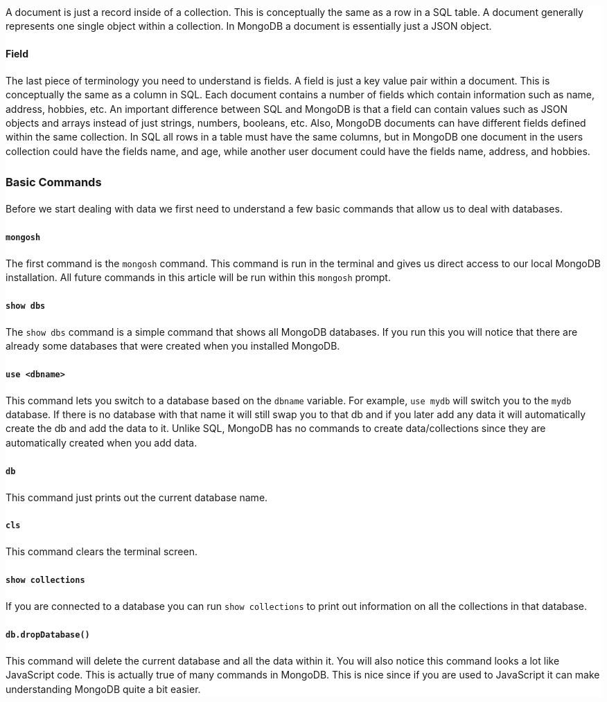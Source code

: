 A document is just a record inside of a collection. This is conceptually the same as a row in a SQL table. A document generally represents one single object within a collection. In MongoDB a document is essentially just a JSON object.

#### Field

The last piece of terminology you need to understand is fields. A field is just a key value pair within a document. This is conceptually the same as a column in SQL. Each document contains a number of fields which contain information such as name, address, hobbies, etc. An important difference between SQL and MongoDB is that a field can contain values such as JSON objects and arrays instead of just strings, numbers, booleans, etc. Also, MongoDB documents can have different fields defined within the same collection. In SQL all rows in a table must have the same columns, but in MongoDB one document in the users collection could have the fields name, and age, while another user document could have the fields name, address, and hobbies.

### Basic Commands

Before we start dealing with data we first need to understand a few basic commands that allow us to deal with databases.

#### `mongosh`

The first command is the `mongosh` command. This command is run in the terminal and gives us direct access to our local MongoDB installation. All future commands in this article will be run within this `mongosh` prompt.

#### `show dbs`

The `show dbs` command is a simple command that shows all MongoDB databases. If you run this you will notice that there are already some databases that were created when you installed MongoDB.

#### `use <dbname>`

This command lets you switch to a database based on the `dbname` variable. For example, `use mydb` will switch you to the `mydb` database. If there is no database with that name it will still swap you to that db and if you later add any data it will automatically create the db and add the data to it. Unlike SQL, MongoDB has no commands to create data/collections since they are automatically created when you add data.

#### `db`

This command just prints out the current database name.

#### `cls`

This command clears the terminal screen.

#### `show collections`

If you are connected to a database you can run `show collections` to print out information on all the collections in that database.

#### `db.dropDatabase()`

This command will delete the current database and all the data within it. You will also notice this command looks a lot like JavaScript code. This is actually true of many commands in MongoDB. This is nice since if you are used to JavaScript it can make understanding MongoDB quite a bit easier.
